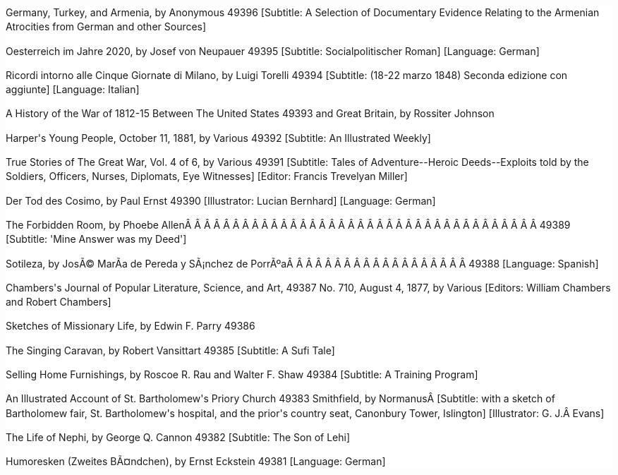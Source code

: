 Germany, Turkey, and Armenia, by Anonymous                               49396
 [Subtitle: A Selection of Documentary Evidence Relating to
  the Armenian Atrocities from German and other Sources]

Oesterreich im Jahre 2020, by Josef von Neupauer                         49395
 [Subtitle: Socialpolitischer Roman]
 [Language: German]

Ricordi intorno alle Cinque Giornate di Milano, by Luigi Torelli         49394
 [Subtitle: (18-22 marzo 1848) Seconda edizione con aggiunte]
 [Language: Italian]

A History of the War of 1812-15 Between The United States                49393
 and Great Britain, by Rossiter Johnson

Harper's Young People, October 11, 1881, by Various                      49392
 [Subtitle: An Illustrated Weekly]

True Stories of The Great War, Vol. 4 of 6, by Various                   49391
 [Subtitle: Tales of Adventure--Heroic Deeds--Exploits told by
  the Soldiers, Officers, Nurses, Diplomats, Eye Witnesses]
 [Editor: Francis Trevelyan Miller]

Der Tod des Cosimo, by Paul Ernst                                        49390
 [Illustrator: Lucian Bernhard]
 [Language: German]

The Forbidden Room, by Phoebe AllenÂ Â Â Â Â Â Â Â Â Â Â Â Â Â Â Â Â Â Â Â Â Â Â Â Â Â Â Â Â Â Â Â Â Â Â Â Â  49389
 [Subtitle: 'Mine Answer was my Deed']

Sotileza, by JosÃ© MarÃ­a de Pereda y SÃ¡nchez de PorrÃºaÂ Â Â Â Â Â Â Â Â Â Â Â Â Â Â Â Â Â Â  49388
 [Language: Spanish]

Chambers's Journal of Popular Literature, Science, and Art,              49387
 No. 710, August 4, 1877, by Various
 [Editors: William Chambers and Robert Chambers]

Sketches of Missionary Life, by Edwin F. Parry                           49386

The Singing Caravan, by Robert Vansittart                                49385
 [Subtitle: A Sufi Tale]

Selling Home Furnishings, by Roscoe R. Rau and Walter F. Shaw            49384
 [Subtitle: A Training Program]

An Illustrated Account of St. Bartholomew's Priory Church                49383
 Smithfield, by NormanusÂ
 [Subtitle: with a sketch of Bartholomew fair,
  St. Bartholomew's hospital, and the prior's
  country seat, Canonbury Tower, Islington]
 [Illustrator: G. J.Â Evans]

The Life of Nephi, by George Q. Cannon                                   49382
 [Subtitle: The Son of Lehi]

Humoresken (Zweites BÃ¤ndchen), by Ernst Eckstein                         49381
 [Language: German]
